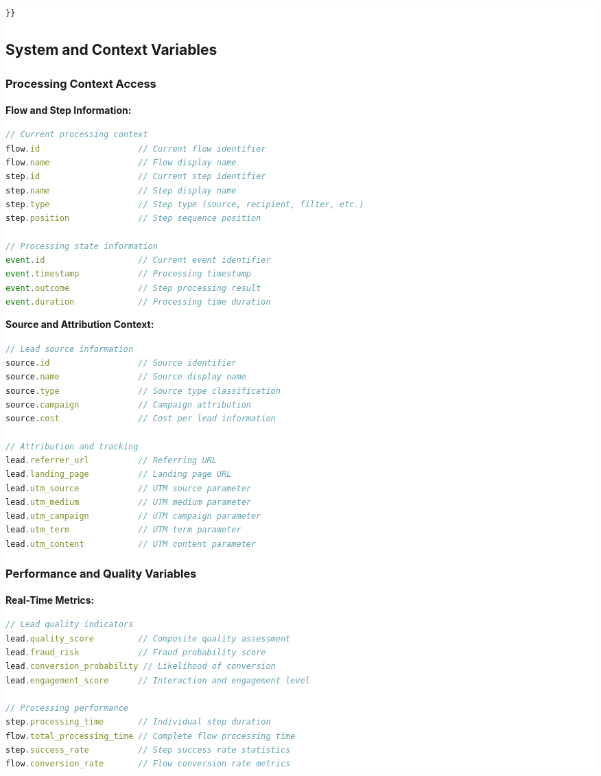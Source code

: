 ```handlebars
}}
```

## System and Context Variables

### Processing Context Access

**Flow and Step Information:**
```javascript
// Current processing context
flow.id                    // Current flow identifier
flow.name                  // Flow display name
step.id                    // Current step identifier  
step.name                  // Step display name
step.type                  // Step type (source, recipient, filter, etc.)
step.position              // Step sequence position

// Processing state information
event.id                   // Current event identifier
event.timestamp            // Processing timestamp
event.outcome              // Step processing result
event.duration             // Processing time duration
```

**Source and Attribution Context:**
```javascript
// Lead source information
source.id                  // Source identifier
source.name                // Source display name
source.type                // Source type classification
source.campaign            // Campaign attribution
source.cost                // Cost per lead information

// Attribution and tracking
lead.referrer_url          // Referring URL
lead.landing_page          // Landing page URL
lead.utm_source            // UTM source parameter
lead.utm_medium            // UTM medium parameter
lead.utm_campaign          // UTM campaign parameter
lead.utm_term              // UTM term parameter
lead.utm_content           // UTM content parameter
```

### Performance and Quality Variables

**Real-Time Metrics:**
```javascript
// Lead quality indicators
lead.quality_score         // Composite quality assessment
lead.fraud_risk            // Fraud probability score
lead.conversion_probability // Likelihood of conversion
lead.engagement_score      // Interaction and engagement level

// Processing performance
step.processing_time       // Individual step duration
flow.total_processing_time // Complete flow processing time
step.success_rate          // Step success rate statistics
flow.conversion_rate       // Flow conversion rate metrics
```
